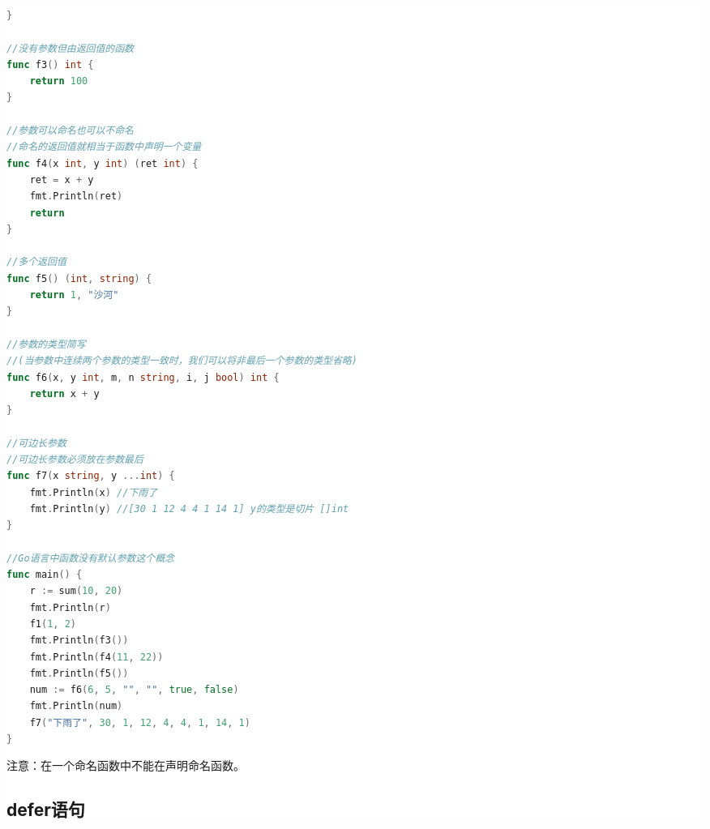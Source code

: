 ```go
}

//没有参数但由返回值的函数
func f3() int {
	return 100
}

//参数可以命名也可以不命名
//命名的返回值就相当于函数中声明一个变量
func f4(x int, y int) (ret int) {
	ret = x + y
	fmt.Println(ret)
	return
}

//多个返回值
func f5() (int, string) {
	return 1, "沙河"
}

//参数的类型简写
//(当参数中连续两个参数的类型一致时，我们可以将非最后一个参数的类型省略)
func f6(x, y int, m, n string, i, j bool) int {
	return x + y
}

//可边长参数
//可边长参数必须放在参数最后
func f7(x string, y ...int) {
	fmt.Println(x) //下雨了
	fmt.Println(y) //[30 1 12 4 4 1 14 1] y的类型是切片 []int
}

//Go语言中函数没有默认参数这个概念
func main() {
	r := sum(10, 20)
	fmt.Println(r)
	f1(1, 2)
	fmt.Println(f3())
	fmt.Println(f4(11, 22))
	fmt.Println(f5())
	num := f6(6, 5, "", "", true, false)
	fmt.Println(num)
	f7("下雨了", 30, 1, 12, 4, 4, 1, 14, 1)
}

```

注意：在一个命名函数中不能在声明命名函数。

## defer语句

